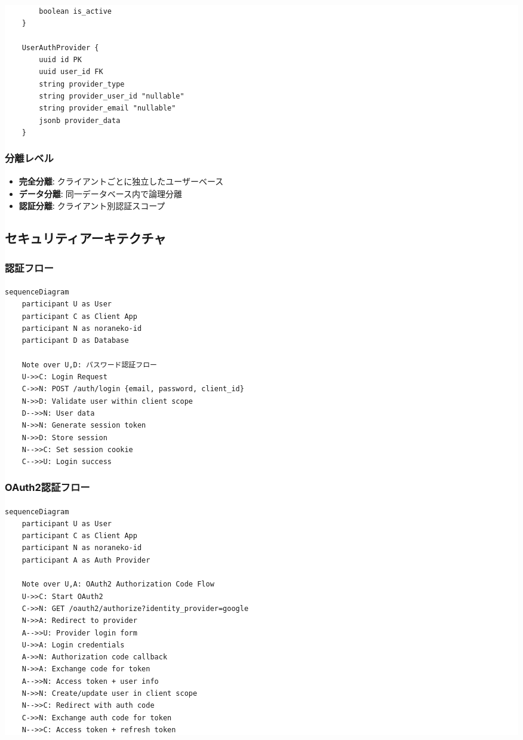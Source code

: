 ```mermaid
        boolean is_active
    }
    
    UserAuthProvider {
        uuid id PK
        uuid user_id FK
        string provider_type
        string provider_user_id "nullable"
        string provider_email "nullable"
        jsonb provider_data
    }
```

### 分離レベル
- **完全分離**: クライアントごとに独立したユーザーベース
- **データ分離**: 同一データベース内で論理分離
- **認証分離**: クライアント別認証スコープ

## セキュリティアーキテクチャ

### 認証フロー

```mermaid
sequenceDiagram
    participant U as User
    participant C as Client App
    participant N as noraneko-id
    participant D as Database
    
    Note over U,D: パスワード認証フロー
    U->>C: Login Request
    C->>N: POST /auth/login {email, password, client_id}
    N->>D: Validate user within client scope
    D-->>N: User data
    N->>N: Generate session token
    N->>D: Store session
    N-->>C: Set session cookie
    C-->>U: Login success
```

### OAuth2認証フロー

```mermaid
sequenceDiagram
    participant U as User
    participant C as Client App
    participant N as noraneko-id
    participant A as Auth Provider
    
    Note over U,A: OAuth2 Authorization Code Flow
    U->>C: Start OAuth2
    C->>N: GET /oauth2/authorize?identity_provider=google
    N->>A: Redirect to provider
    A-->>U: Provider login form
    U->>A: Login credentials
    A->>N: Authorization code callback
    N->>A: Exchange code for token
    A-->>N: Access token + user info
    N->>N: Create/update user in client scope
    N-->>C: Redirect with auth code
    C->>N: Exchange auth code for token
    N-->>C: Access token + refresh token
```
